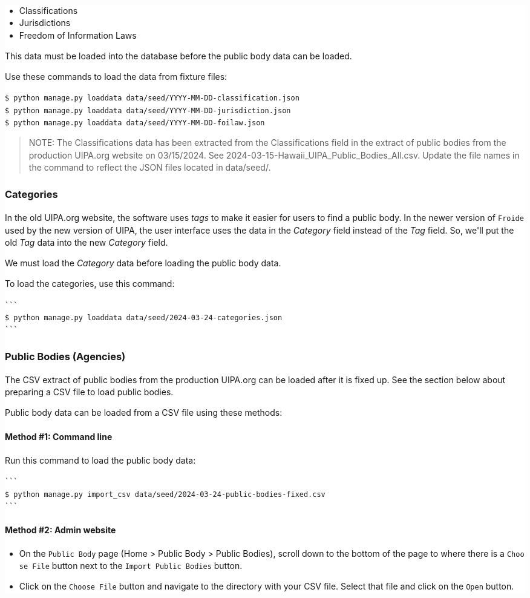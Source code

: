- Classifications
- Jurisdictions
- Freedom of Information Laws



This data must be loaded into the database before the public body data can be loaded.

Use these commands to load the data from fixture files:

```
$ python manage.py loaddata data/seed/YYYY-MM-DD-classification.json
$ python manage.py loaddata data/seed/YYYY-MM-DD-jurisdiction.json
$ python manage.py loaddata data/seed/YYYY-MM-DD-foilaw.json
```

> NOTE: The Classifications data has been extracted from the Classifications field in
> the extract of public bodies from the production UIPA.org website on
> 03/15/2024. See 2024-03-15-Hawaii_UIPA_Public_Bodies_All.csv. Update the
> file names in the command to reflect the JSON files located in data/seed/.

### Categories

In the old UIPA.org website, the software uses *tags* to make it easier for users to find a public body. In the newer version of `Froide` used by the new version of UIPA, the user interface uses the data in the *Category* field instead of the *Tag* field. So, we'll put the old *Tag* data into the new *Category* field.

We must load the *Category* data before loading the public body data.

To load the categories, use this command:

    ```
    $ python manage.py loaddata data/seed/2024-03-24-categories.json
    ```

### Public Bodies (Agencies)

The CSV extract of public bodies from the production UIPA.org can be loaded after it is fixed up. See the section below about preparing a CSV file to load public bodies.

Public body data can be loaded from a CSV file using these methods:

#### Method #1: Command line

Run this command to load the public body data:

    ```
    $ python manage.py import_csv data/seed/2024-03-24-public-bodies-fixed.csv
    ```


#### Method #2: Admin website

- On the `Public Body` page (Home > Public Body > Public Bodies), scroll down to the bottom of the page to where there is a `Choose File` button next to the `Import Public Bodies` button.

- Click on the `Choose File` button and navigate to the directory with your CSV file. Select that file and click on the `Open` button.
